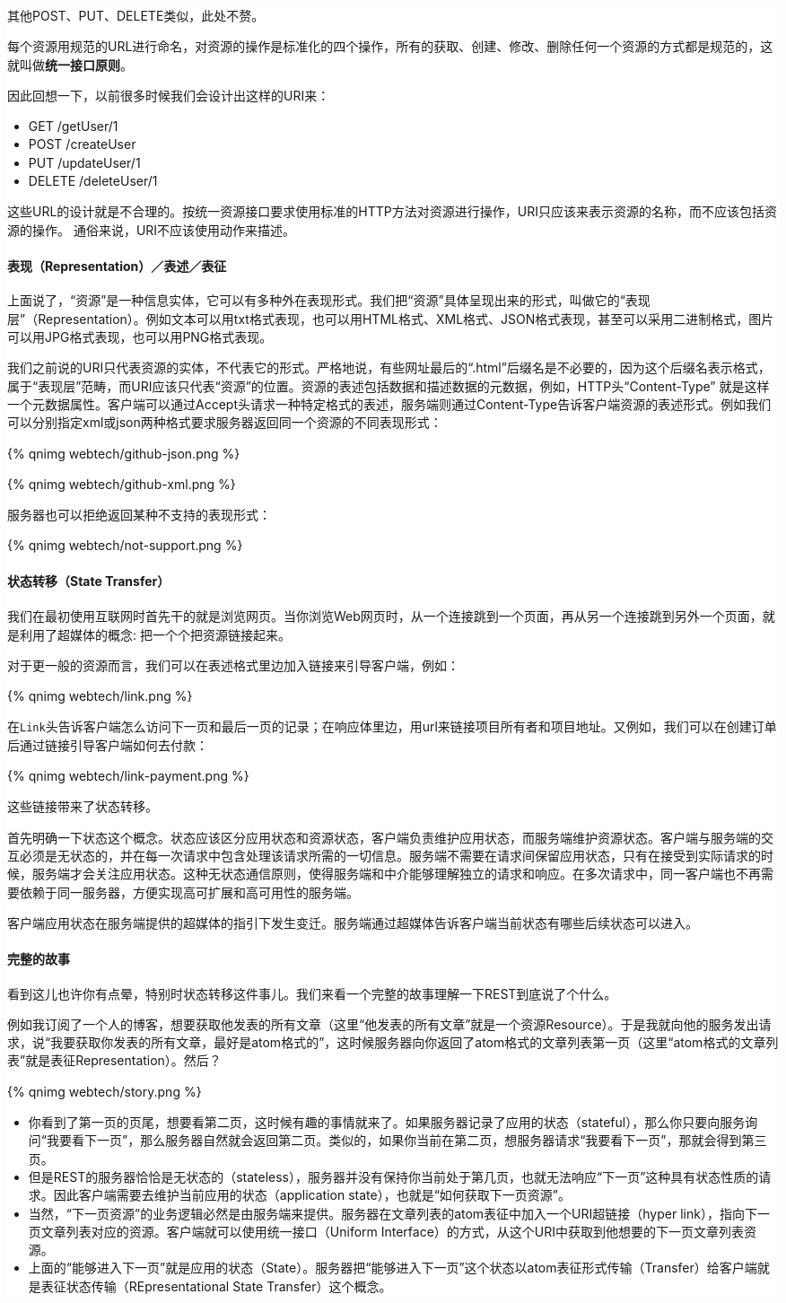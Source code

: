 其他POST、PUT、DELETE类似，此处不赘。

每个资源用规范的URL进行命名，对资源的操作是标准化的四个操作，所有的获取、创建、修改、删除任何一个资源的方式都是规范的，这就叫做**统一接口原则**。

因此回想一下，以前很多时候我们会设计出这样的URI来：

- GET /getUser/1
- POST /createUser
- PUT /updateUser/1
- DELETE /deleteUser/1

这些URL的设计就是不合理的。按统一资源接口要求使用标准的HTTP方法对资源进行操作，URI只应该来表示资源的名称，而不应该包括资源的操作。 通俗来说，URI不应该使用动作来描述。

#### 表现（Representation）／表述／表征

上面说了，“资源”是一种信息实体，它可以有多种外在表现形式。我们把“资源”具体呈现出来的形式，叫做它的“表现层”（Representation）。例如文本可以用txt格式表现，也可以用HTML格式、XML格式、JSON格式表现，甚至可以采用二进制格式，图片可以用JPG格式表现，也可以用PNG格式表现。

我们之前说的URI只代表资源的实体，不代表它的形式。严格地说，有些网址最后的“.html”后缀名是不必要的，因为这个后缀名表示格式，属于“表现层”范畴，而URI应该只代表“资源”的位置。资源的表述包括数据和描述数据的元数据，例如，HTTP头“Content-Type” 就是这样一个元数据属性。客户端可以通过Accept头请求一种特定格式的表述，服务端则通过Content-Type告诉客户端资源的表述形式。例如我们可以分别指定xml或json两种格式要求服务器返回同一个资源的不同表现形式：

{% qnimg webtech/github-json.png %}

{% qnimg webtech/github-xml.png %}

服务器也可以拒绝返回某种不支持的表现形式：

{% qnimg webtech/not-support.png %}

#### 状态转移（State Transfer）

我们在最初使用互联网时首先干的就是浏览网页。当你浏览Web网页时，从一个连接跳到一个页面，再从另一个连接跳到另外一个页面，就是利用了超媒体的概念: 把一个个把资源链接起来。

对于更一般的资源而言，我们可以在表述格式里边加入链接来引导客户端，例如：

{% qnimg webtech/link.png %}

在`Link`头告诉客户端怎么访问下一页和最后一页的记录；在响应体里边，用url来链接项目所有者和项目地址。又例如，我们可以在创建订单后通过链接引导客户端如何去付款：

{% qnimg webtech/link-payment.png %}

这些链接带来了状态转移。

首先明确一下状态这个概念。状态应该区分应用状态和资源状态，客户端负责维护应用状态，而服务端维护资源状态。客户端与服务端的交互必须是无状态的，并在每一次请求中包含处理该请求所需的一切信息。服务端不需要在请求间保留应用状态，只有在接受到实际请求的时候，服务端才会关注应用状态。这种无状态通信原则，使得服务端和中介能够理解独立的请求和响应。在多次请求中，同一客户端也不再需要依赖于同一服务器，方便实现高可扩展和高可用性的服务端。


客户端应用状态在服务端提供的超媒体的指引下发生变迁。服务端通过超媒体告诉客户端当前状态有哪些后续状态可以进入。

#### 完整的故事

看到这儿也许你有点晕，特别时状态转移这件事儿。我们来看一个完整的故事理解一下REST到底说了个什么。

例如我订阅了一个人的博客，想要获取他发表的所有文章（这里“他发表的所有文章”就是一个资源Resource）。于是我就向他的服务发出请求，说“我要获取你发表的所有文章，最好是atom格式的”，这时候服务器向你返回了atom格式的文章列表第一页（这里“atom格式的文章列表”就是表征Representation）。然后？

{% qnimg webtech/story.png %}


- 你看到了第一页的页尾，想要看第二页，这时候有趣的事情就来了。如果服务器记录了应用的状态（stateful），那么你只要向服务询问“我要看下一页”，那么服务器自然就会返回第二页。类似的，如果你当前在第二页，想服务器请求“我要看下一页”，那就会得到第三页。
- 但是REST的服务器恰恰是无状态的（stateless），服务器并没有保持你当前处于第几页，也就无法响应“下一页”这种具有状态性质的请求。因此客户端需要去维护当前应用的状态（application state），也就是“如何获取下一页资源”。
- 当然，“下一页资源”的业务逻辑必然是由服务端来提供。服务器在文章列表的atom表征中加入一个URI超链接（hyper link），指向下一页文章列表对应的资源。客户端就可以使用统一接口（Uniform Interface）的方式，从这个URI中获取到他想要的下一页文章列表资源。
- 上面的“能够进入下一页”就是应用的状态（State）。服务器把“能够进入下一页”这个状态以atom表征形式传输（Transfer）给客户端就是表征状态传输（REpresentational State Transfer）这个概念。
